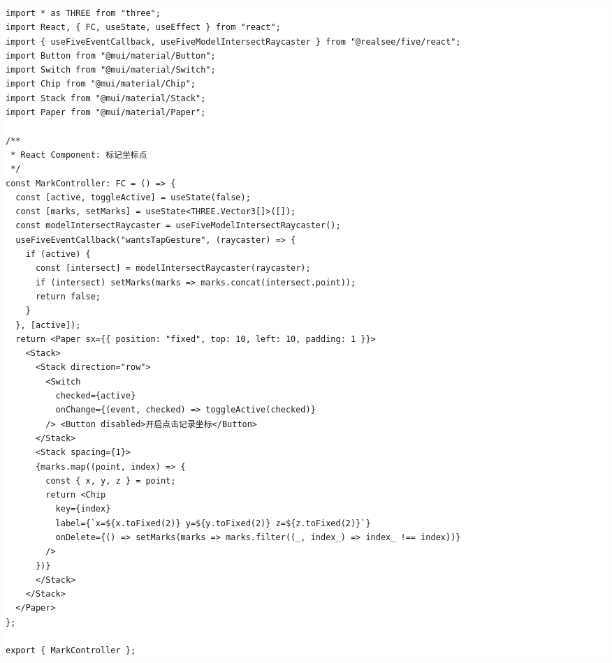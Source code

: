 </TabItem>
<TabItem value="TypeScript" label="TypeScript">

```tsx title="src/4.points-in-3d/MarkController.tsx"
import * as THREE from "three";
import React, { FC, useState, useEffect } from "react";
import { useFiveEventCallback, useFiveModelIntersectRaycaster } from "@realsee/five/react";
import Button from "@mui/material/Button";
import Switch from "@mui/material/Switch";
import Chip from "@mui/material/Chip";
import Stack from "@mui/material/Stack";
import Paper from "@mui/material/Paper";

/**
 * React Component: 标记坐标点
 */
const MarkController: FC = () => {
  const [active, toggleActive] = useState(false);
  const [marks, setMarks] = useState<THREE.Vector3[]>([]);
  const modelIntersectRaycaster = useFiveModelIntersectRaycaster();
  useFiveEventCallback("wantsTapGesture", (raycaster) => {
    if (active) {
      const [intersect] = modelIntersectRaycaster(raycaster);
      if (intersect) setMarks(marks => marks.concat(intersect.point));
      return false;
    }
  }, [active]);
  return <Paper sx={{ position: "fixed", top: 10, left: 10, padding: 1 }}>
    <Stack>
      <Stack direction="row">
        <Switch
          checked={active}
          onChange={(event, checked) => toggleActive(checked)}
        /> <Button disabled>开启点击记录坐标</Button>
      </Stack>
      <Stack spacing={1}>
      {marks.map((point, index) => {
        const { x, y, z } = point;
        return <Chip
          key={index}
          label={`x=${x.toFixed(2)} y=${y.toFixed(2)} z=${z.toFixed(2)}`}
          onDelete={() => setMarks(marks => marks.filter((_, index_) => index_ !== index))}
        />
      })}
      </Stack>
    </Stack>
  </Paper>
};

export { MarkController };
```
